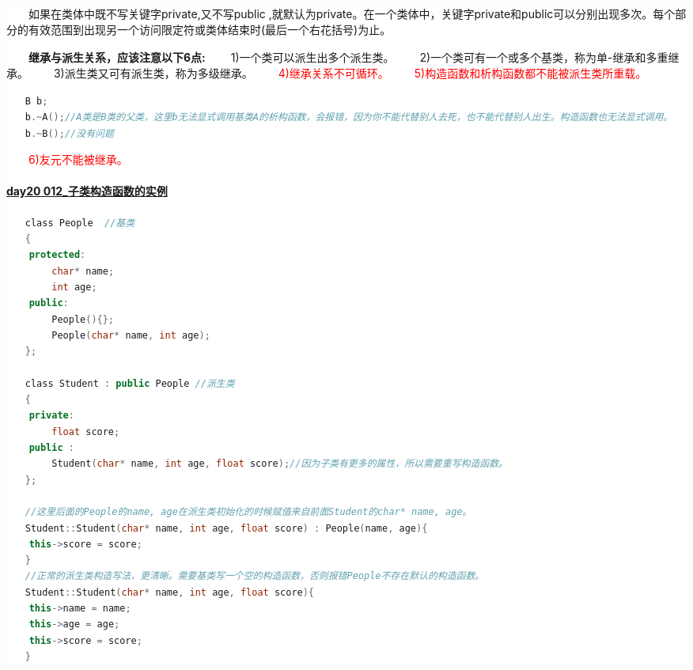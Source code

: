 ‌‌‌‌　　如果在类体中既不写关键字private,又不写public ,就默认为private。在一个类体中，关键字private和public可以分别出现多次。每个部分的有效范围到出现另一个访问限定符或类体结束时(最后一个右花括号)为止。

‌‌‌‌　　**继承与派生关系，应该注意以下6点:**
‌‌‌‌　　1)一个类可以派生出多个派生类。
‌‌‌‌　　2)一个类可有一个或多个基类，称为单-继承和多重继承。
‌‌‌‌　　3)派生类又可有派生类，称为多级继承。
‌‌‌‌　　<font color='red'>4)继承关系不可循环。</font>
‌‌‌‌　　<font color='red'>5)构造函数和析构函数都不能被派生类所重载。</font>

```c++
‌‌‌‌　　B b;
‌‌‌‌　　b.~A();//A类是B类的父类，这里b无法显式调用基类A的析构函数，会报错，因为你不能代替别人去死，也不能代替别人出生。构造函数也无法显式调用。
‌‌‌‌　　b.~B();//没有问题
```

‌‌‌‌　　<font color='red'>6)友元不能被继承。</font>

#### [day20 012_子类构造函数的实例](https://www.bilibili.com/video/BV1fZ4y1F7Vt?p=195)

```c++
‌‌‌‌　　class People	//基类
‌‌‌‌　　{
    protected: 
        char* name;
        int age;
    public: 
     	People(){};
        People(char* name, int age);
‌‌‌‌　　};

‌‌‌‌　　class Student : public People	//派生类
‌‌‌‌　　{
    private:
    	float score;
    public :
    	Student(char* name, int age, float score);//因为子类有更多的属性，所以需要重写构造函数。
‌‌‌‌　　};

‌‌‌‌　　//这里后面的People的name, age在派生类初始化的时候赋值来自前面Student的char* name, age。
‌‌‌‌　　Student::Student(char* name, int age, float score) : People(name, age){
    this->score = score;
‌‌‌‌　　}
‌‌‌‌　　//正常的派生类构造写法，更清晰。需要基类写一个空的构造函数，否则报错People不存在默认的构造函数。
‌‌‌‌　　Student::Student(char* name, int age, float score){
    this->name = name;
    this->age = age;
    this->score = score;
‌‌‌‌　　}

```


